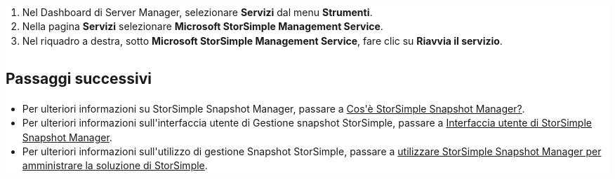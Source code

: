    1. Nel Dashboard di Server Manager, selezionare **Servizi** dal menu **Strumenti**.
   2. Nella pagina **Servizi** selezionare **Microsoft StorSimple Management Service**.
   3. Nel riquadro a destra, sotto **Microsoft StorSimple Management Service**, fare clic su **Riavvia il servizio**.

## <a name="next-steps"></a>Passaggi successivi
* Per ulteriori informazioni su StorSimple Snapshot Manager, passare a [Cos'è StorSimple Snapshot Manager?](storsimple-what-is-snapshot-manager.md).
* Per ulteriori informazioni sull'interfaccia utente di Gestione snapshot StorSimple, passare a [Interfaccia utente di StorSimple Snapshot Manager](storsimple-use-snapshot-manager.md).
* Per ulteriori informazioni sull'utilizzo di gestione Snapshot StorSimple, passare a [utilizzare StorSimple Snapshot Manager per amministrare la soluzione di StorSimple](storsimple-snapshot-manager-admin.md).


